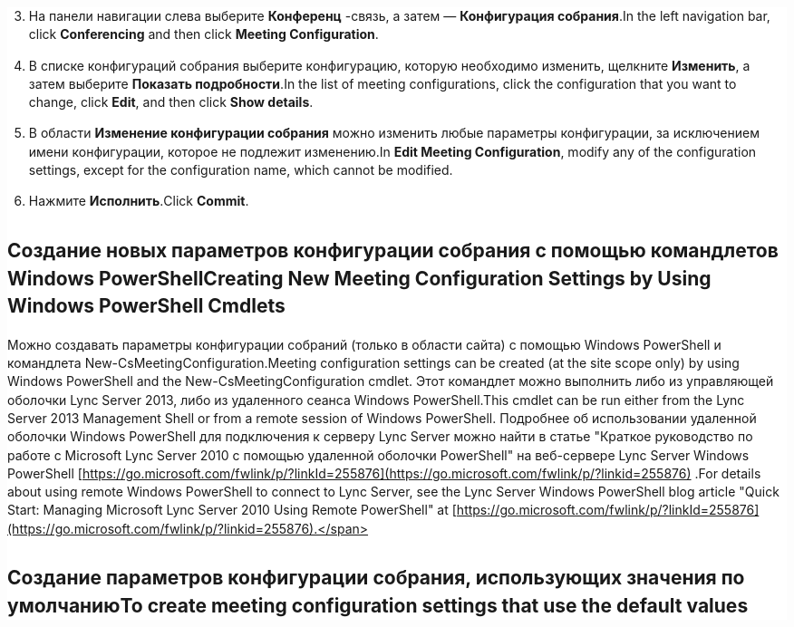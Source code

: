 3.  <span data-ttu-id="5fa91-149">На панели навигации слева выберите **Конференц** -связь, а затем — **Конфигурация собрания**.</span><span class="sxs-lookup"><span data-stu-id="5fa91-149">In the left navigation bar, click **Conferencing** and then click **Meeting Configuration**.</span></span>

4.  <span data-ttu-id="5fa91-150">В списке конфигураций собрания выберите конфигурацию, которую необходимо изменить, щелкните **Изменить**, а затем выберите **Показать подробности**.</span><span class="sxs-lookup"><span data-stu-id="5fa91-150">In the list of meeting configurations, click the configuration that you want to change, click **Edit**, and then click **Show details**.</span></span>

5.  <span data-ttu-id="5fa91-151">В области **Изменение конфигурации собрания** можно изменить любые параметры конфигурации, за исключением имени конфигурации, которое не подлежит изменению.</span><span class="sxs-lookup"><span data-stu-id="5fa91-151">In **Edit Meeting Configuration**, modify any of the configuration settings, except for the configuration name, which cannot be modified.</span></span>

6.  <span data-ttu-id="5fa91-152">Нажмите **Исполнить**.</span><span class="sxs-lookup"><span data-stu-id="5fa91-152">Click **Commit**.</span></span>

</div>

<div>

## <a name="creating-new-meeting-configuration-settings-by-using-windows-powershell-cmdlets"></a><span data-ttu-id="5fa91-153">Создание новых параметров конфигурации собрания с помощью командлетов Windows PowerShell</span><span class="sxs-lookup"><span data-stu-id="5fa91-153">Creating New Meeting Configuration Settings by Using Windows PowerShell Cmdlets</span></span>

<span data-ttu-id="5fa91-154">Можно создавать параметры конфигурации собраний (только в области сайта) с помощью Windows PowerShell и командлета New-CsMeetingConfiguration.</span><span class="sxs-lookup"><span data-stu-id="5fa91-154">Meeting configuration settings can be created (at the site scope only) by using Windows PowerShell and the New-CsMeetingConfiguration cmdlet.</span></span> <span data-ttu-id="5fa91-155">Этот командлет можно выполнить либо из управляющей оболочки Lync Server 2013, либо из удаленного сеанса Windows PowerShell.</span><span class="sxs-lookup"><span data-stu-id="5fa91-155">This cmdlet can be run either from the Lync Server 2013 Management Shell or from a remote session of Windows PowerShell.</span></span> <span data-ttu-id="5fa91-156">Подробнее об использовании удаленной оболочки Windows PowerShell для подключения к серверу Lync Server можно найти в статье "Краткое руководство по работе с Microsoft Lync Server 2010 с помощью удаленной оболочки PowerShell" на веб-сервере Lync Server Windows PowerShell [https://go.microsoft.com/fwlink/p/?linkId=255876](https://go.microsoft.com/fwlink/p/?linkid=255876) .</span><span class="sxs-lookup"><span data-stu-id="5fa91-156">For details about using remote Windows PowerShell to connect to Lync Server, see the Lync Server Windows PowerShell blog article "Quick Start: Managing Microsoft Lync Server 2010 Using Remote PowerShell" at [https://go.microsoft.com/fwlink/p/?linkId=255876](https://go.microsoft.com/fwlink/p/?linkid=255876).</span></span>

<div>

## <a name="to-create-meeting-configuration-settings-that-use-the-default-values"></a><span data-ttu-id="5fa91-157">Создание параметров конфигурации собрания, использующих значения по умолчанию</span><span class="sxs-lookup"><span data-stu-id="5fa91-157">To create meeting configuration settings that use the default values</span></span>
